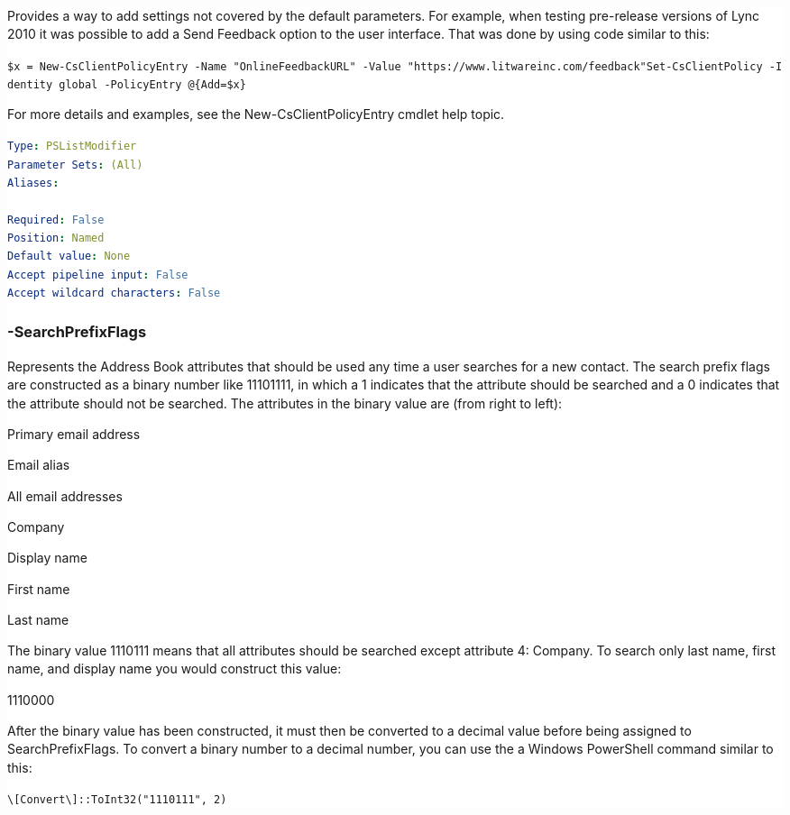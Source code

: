 Provides a way to add settings not covered by the default parameters.
For example, when testing pre-release versions of Lync 2010 it was possible to add a Send Feedback option to the user interface.
That was done by using code similar to this:

`$x = New-CsClientPolicyEntry -Name "OnlineFeedbackURL" -Value "https://www.litwareinc.com/feedback"Set-CsClientPolicy -Identity global -PolicyEntry @{Add=$x}`

For more details and examples, see the New-CsClientPolicyEntry cmdlet help topic.



```yaml
Type: PSListModifier
Parameter Sets: (All)
Aliases: 

Required: False
Position: Named
Default value: None
Accept pipeline input: False
Accept wildcard characters: False
```

### -SearchPrefixFlags

Represents the Address Book attributes that should be used any time a user searches for a new contact.
The search prefix flags are constructed as a binary number like 11101111, in which a 1 indicates that the attribute should be searched and a 0 indicates that the attribute should not be searched.
The attributes in the binary value are (from right to left):

Primary email address

Email alias

All email addresses

Company

Display name

First name

Last name

The binary value 1110111 means that all attributes should be searched except attribute 4: Company.
To search only last name, first name, and display name you would construct this value:

1110000

After the binary value has been constructed, it must then be converted to a decimal value before being assigned to SearchPrefixFlags.
To convert a binary number to a decimal number, you can use the a Windows PowerShell command similar to this:

`\[Convert\]::ToInt32("1110111", 2)`


